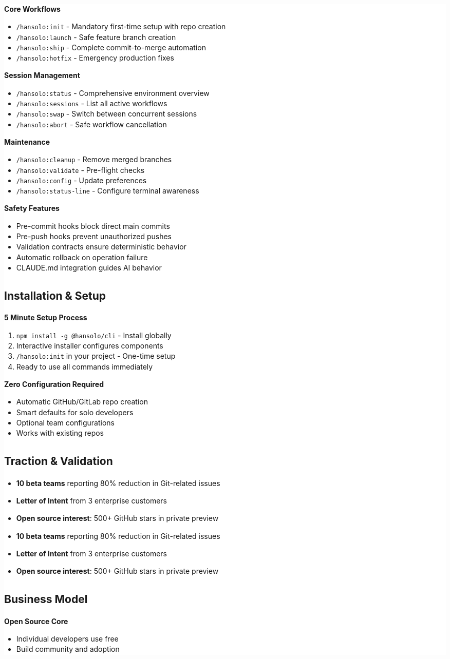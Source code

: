 **Core Workflows**
- `/hansolo:init` - Mandatory first-time setup with repo creation
- `/hansolo:launch` - Safe feature branch creation
- `/hansolo:ship` - Complete commit-to-merge automation
- `/hansolo:hotfix` - Emergency production fixes

**Session Management**
- `/hansolo:status` - Comprehensive environment overview
- `/hansolo:sessions` - List all active workflows
- `/hansolo:swap` - Switch between concurrent sessions
- `/hansolo:abort` - Safe workflow cancellation

**Maintenance**
- `/hansolo:cleanup` - Remove merged branches
- `/hansolo:validate` - Pre-flight checks
- `/hansolo:config` - Update preferences
- `/hansolo:status-line` - Configure terminal awareness

**Safety Features**
- Pre-commit hooks block direct main commits
- Pre-push hooks prevent unauthorized pushes
- Validation contracts ensure deterministic behavior
- Automatic rollback on operation failure
- CLAUDE.md integration guides AI behavior

## Installation & Setup

**5 Minute Setup Process**
1. `npm install -g @hansolo/cli` - Install globally
2. Interactive installer configures components
3. `/hansolo:init` in your project - One-time setup
4. Ready to use all commands immediately

**Zero Configuration Required**
- Automatic GitHub/GitLab repo creation
- Smart defaults for solo developers
- Optional team configurations
- Works with existing repos

## Traction & Validation

- **10 beta teams** reporting 80% reduction in Git-related issues
- **Letter of Intent** from 3 enterprise customers
- **Open source interest**: 500+ GitHub stars in private preview

- **10 beta teams** reporting 80% reduction in Git-related issues
- **Letter of Intent** from 3 enterprise customers
- **Open source interest**: 500+ GitHub stars in private preview

## Business Model

**Open Source Core**  
- Individual developers use free
- Build community and adoption
